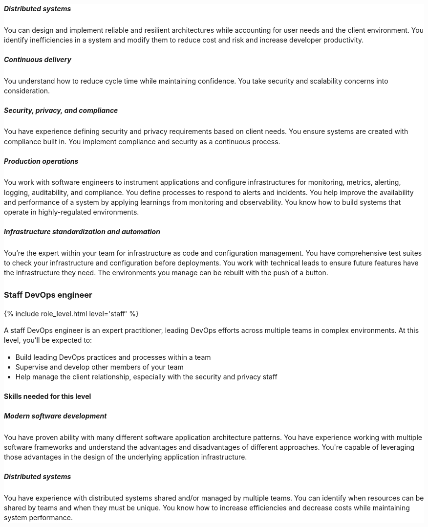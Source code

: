 ##### Distributed systems

You can design and implement reliable and resilient architectures while accounting for user needs and the client environment. You identify inefficiencies in a system and modify them to reduce cost and risk and increase developer productivity.

##### Continuous delivery

You understand how to reduce cycle time while maintaining confidence. You take security and scalability concerns into consideration.

##### Security, privacy, and compliance

You have experience defining security and privacy requirements based on client needs. You ensure systems are created with compliance built in. You implement compliance and security as a continuous process.

##### Production operations

You work with software engineers to instrument applications and configure infrastructures for monitoring, metrics, alerting, logging, auditability, and compliance. You define processes to respond to alerts and incidents. You help improve the availability and performance of a system by applying learnings from monitoring and observability. You know how to build systems that operate in highly-regulated environments.

##### Infrastructure standardization and automation

You’re the expert within your team for infrastructure as code and configuration management. You have comprehensive test suites to check your infrastructure and configuration before deployments. You work with technical leads to ensure future features have the infrastructure they need. The environments you manage can be rebuilt with the push of a button.

### Staff DevOps engineer

{% include role_level.html level='staff' %}

A staff DevOps engineer is an expert practitioner, leading DevOps efforts across multiple teams in complex environments. At this level, you’ll be expected to:

* Build leading DevOps practices and processes within a team
* Supervise and develop other members of your team
* Help manage the client relationship, especially with the security and privacy staff

#### Skills needed for this level

##### Modern software development

You have proven ability with many different software application architecture patterns. You have experience working with multiple software frameworks and understand the advantages and disadvantages of different approaches. You're capable of leveraging those advantages in the design of the underlying application infrastructure.

##### Distributed systems

You have experience with distributed systems shared and/or managed by multiple teams. You can identify when resources can be shared by teams and when they must be unique. You know how to increase efficiencies and decrease costs while maintaining system performance.
